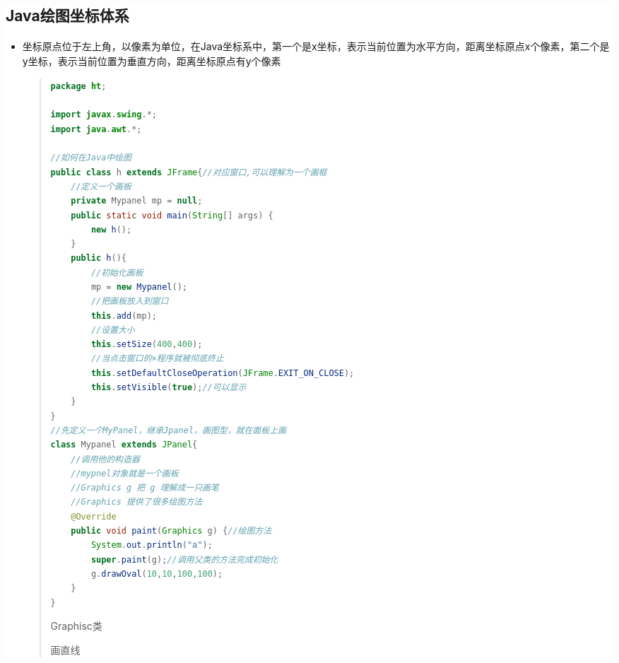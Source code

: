 ## Java绘图坐标体系

* 坐标原点位于左上角，以像素为单位，在Java坐标系中，第一个是x坐标，表示当前位置为水平方向，距离坐标原点x个像素，第二个是y坐标，表示当前位置为垂直方向，距离坐标原点有y个像素

  > ```java
  > package ht;
  > 
  > import javax.swing.*;
  > import java.awt.*;
  > 
  > //如何在Java中绘图
  > public class h extends JFrame{//对应窗口,可以理解为一个画框
  >     //定义一个画板
  >     private Mypanel mp = null;
  >     public static void main(String[] args) {
  >         new h();
  >     }
  >     public h(){
  >         //初始化画板
  >         mp = new Mypanel();
  >         //把画板放入到窗口
  >         this.add(mp);
  >         //设置大小
  >         this.setSize(400,400);
  >         //当点击窗口的×程序就被彻底终止
  >         this.setDefaultCloseOperation(JFrame.EXIT_ON_CLOSE);
  >         this.setVisible(true);//可以显示
  >     }
  > }
  > //先定义一个MyPanel，继承Jpanel，画图型，就在面板上画
  > class Mypanel extends JPanel{
  >     //调用他的构造器
  >     //mypnel对象就是一个画板
  >     //Graphics g 把 g 理解成一只画笔
  >     //Graphics 提供了很多绘图方法
  >     @Override
  >     public void paint(Graphics g) {//绘图方法
  >         System.out.println("a");
  >         super.paint(g);//调用父类的方法完成初始化
  >         g.drawOval(10,10,100,100);
  >     }
  > }
  > 
  > ```
  >
  > Graphisc类
  >
  > 画直线 
